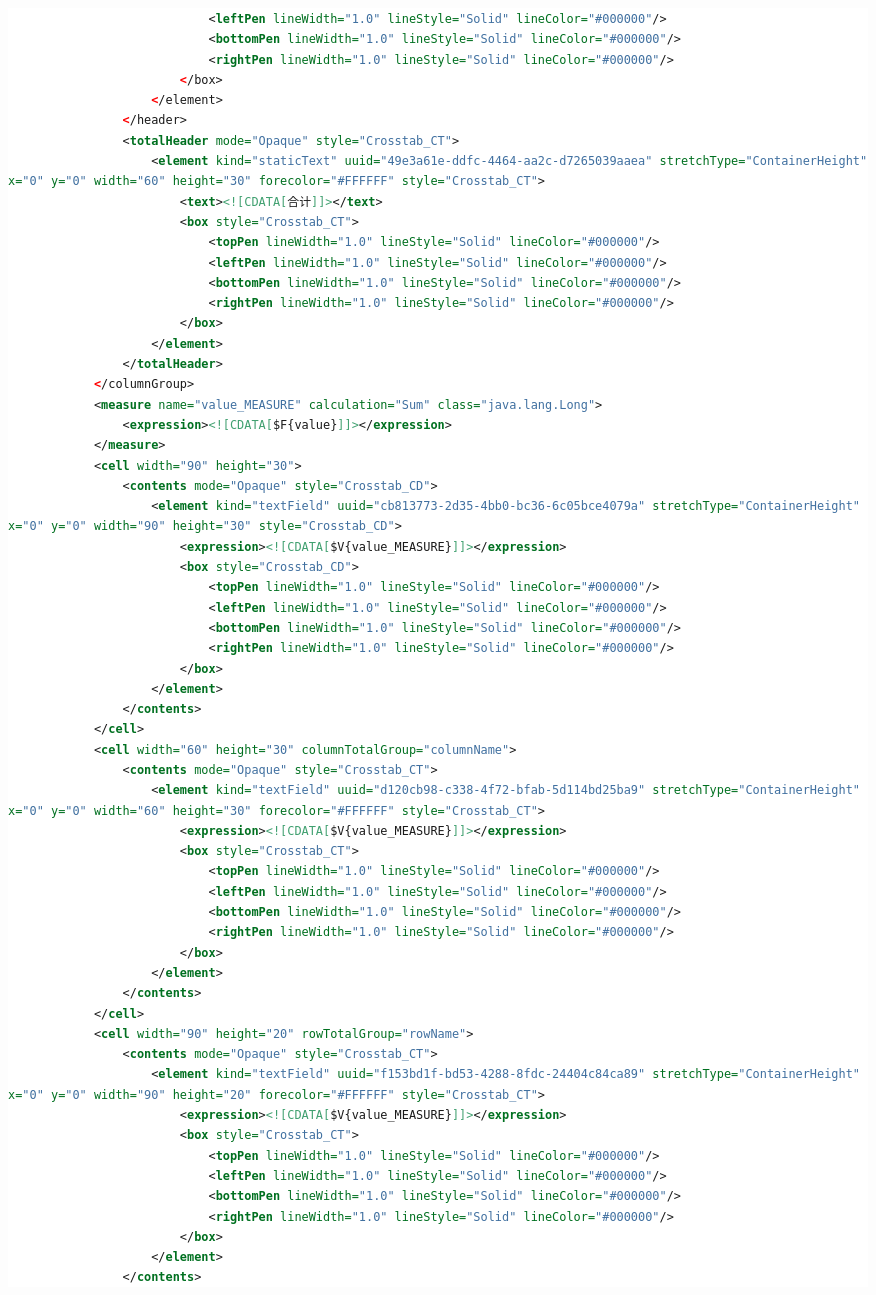 ```xml
							<leftPen lineWidth="1.0" lineStyle="Solid" lineColor="#000000"/>
							<bottomPen lineWidth="1.0" lineStyle="Solid" lineColor="#000000"/>
							<rightPen lineWidth="1.0" lineStyle="Solid" lineColor="#000000"/>
						</box>
					</element>
				</header>
				<totalHeader mode="Opaque" style="Crosstab_CT">
					<element kind="staticText" uuid="49e3a61e-ddfc-4464-aa2c-d7265039aaea" stretchType="ContainerHeight" x="0" y="0" width="60" height="30" forecolor="#FFFFFF" style="Crosstab_CT">
						<text><![CDATA[合计]]></text>
						<box style="Crosstab_CT">
							<topPen lineWidth="1.0" lineStyle="Solid" lineColor="#000000"/>
							<leftPen lineWidth="1.0" lineStyle="Solid" lineColor="#000000"/>
							<bottomPen lineWidth="1.0" lineStyle="Solid" lineColor="#000000"/>
							<rightPen lineWidth="1.0" lineStyle="Solid" lineColor="#000000"/>
						</box>
					</element>
				</totalHeader>
			</columnGroup>
			<measure name="value_MEASURE" calculation="Sum" class="java.lang.Long">
				<expression><![CDATA[$F{value}]]></expression>
			</measure>
			<cell width="90" height="30">
				<contents mode="Opaque" style="Crosstab_CD">
					<element kind="textField" uuid="cb813773-2d35-4bb0-bc36-6c05bce4079a" stretchType="ContainerHeight" x="0" y="0" width="90" height="30" style="Crosstab_CD">
						<expression><![CDATA[$V{value_MEASURE}]]></expression>
						<box style="Crosstab_CD">
							<topPen lineWidth="1.0" lineStyle="Solid" lineColor="#000000"/>
							<leftPen lineWidth="1.0" lineStyle="Solid" lineColor="#000000"/>
							<bottomPen lineWidth="1.0" lineStyle="Solid" lineColor="#000000"/>
							<rightPen lineWidth="1.0" lineStyle="Solid" lineColor="#000000"/>
						</box>
					</element>
				</contents>
			</cell>
			<cell width="60" height="30" columnTotalGroup="columnName">
				<contents mode="Opaque" style="Crosstab_CT">
					<element kind="textField" uuid="d120cb98-c338-4f72-bfab-5d114bd25ba9" stretchType="ContainerHeight" x="0" y="0" width="60" height="30" forecolor="#FFFFFF" style="Crosstab_CT">
						<expression><![CDATA[$V{value_MEASURE}]]></expression>
						<box style="Crosstab_CT">
							<topPen lineWidth="1.0" lineStyle="Solid" lineColor="#000000"/>
							<leftPen lineWidth="1.0" lineStyle="Solid" lineColor="#000000"/>
							<bottomPen lineWidth="1.0" lineStyle="Solid" lineColor="#000000"/>
							<rightPen lineWidth="1.0" lineStyle="Solid" lineColor="#000000"/>
						</box>
					</element>
				</contents>
			</cell>
			<cell width="90" height="20" rowTotalGroup="rowName">
				<contents mode="Opaque" style="Crosstab_CT">
					<element kind="textField" uuid="f153bd1f-bd53-4288-8fdc-24404c84ca89" stretchType="ContainerHeight" x="0" y="0" width="90" height="20" forecolor="#FFFFFF" style="Crosstab_CT">
						<expression><![CDATA[$V{value_MEASURE}]]></expression>
						<box style="Crosstab_CT">
							<topPen lineWidth="1.0" lineStyle="Solid" lineColor="#000000"/>
							<leftPen lineWidth="1.0" lineStyle="Solid" lineColor="#000000"/>
							<bottomPen lineWidth="1.0" lineStyle="Solid" lineColor="#000000"/>
							<rightPen lineWidth="1.0" lineStyle="Solid" lineColor="#000000"/>
						</box>
					</element>
				</contents>
```
